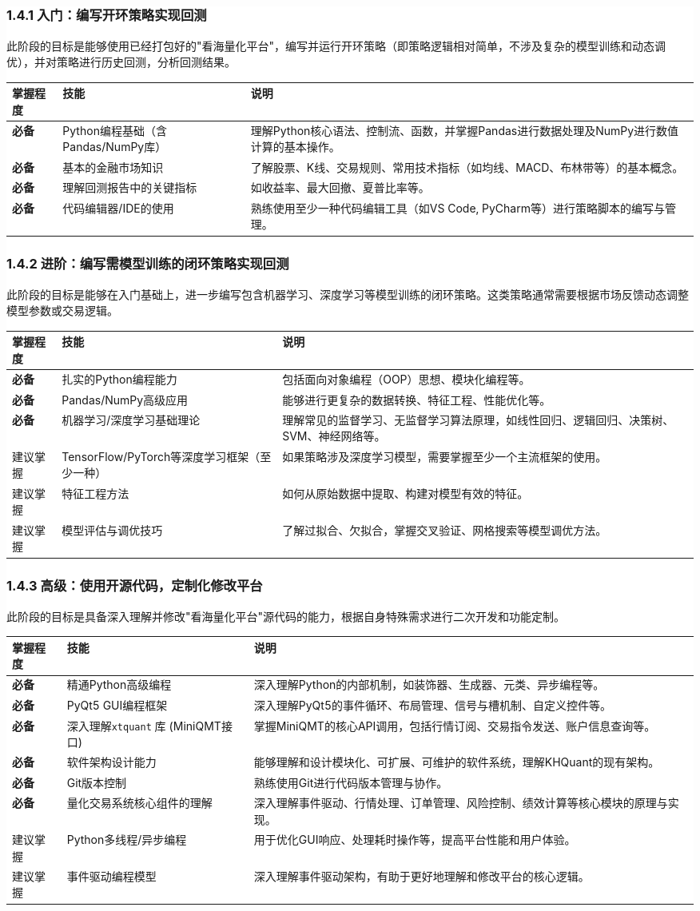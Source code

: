 ### 1.4.1 入门：编写开环策略实现回测

此阶段的目标是能够使用已经打包好的"看海量化平台"，编写并运行开环策略（即策略逻辑相对简单，不涉及复杂的模型训练和动态调优），并对策略进行历史回测，分析回测结果。


| 掌握程度 | 技能                               | 说明                                                                                      |
| :------- | :--------------------------------- | :---------------------------------------------------------------------------------------- |
| **必备** | Python编程基础（含Pandas/NumPy库） | 理解Python核心语法、控制流、函数，并掌握Pandas进行数据处理及NumPy进行数值计算的基本操作。 |
| **必备** | 基本的金融市场知识                 | 了解股票、K线、交易规则、常用技术指标（如均线、MACD、布林带等）的基本概念。               |
| **必备** | 理解回测报告中的关键指标           | 如收益率、最大回撤、夏普比率等。                                                          |
| **必备** | 代码编辑器/IDE的使用               | 熟练使用至少一种代码编辑工具（如VS Code, PyCharm等）进行策略脚本的编写与管理。            |

### 1.4.2 进阶：编写需模型训练的闭环策略实现回测

此阶段的目标是能够在入门基础上，进一步编写包含机器学习、深度学习等模型训练的闭环策略。这类策略通常需要根据市场反馈动态调整模型参数或交易逻辑。


| 掌握程度 | 技能                                         | 说明                                                                                    |
| :------- | :------------------------------------------- | :-------------------------------------------------------------------------------------- |
| **必备** | 扎实的Python编程能力                         | 包括面向对象编程（OOP）思想、模块化编程等。                                             |
| **必备** | Pandas/NumPy高级应用                         | 能够进行更复杂的数据转换、特征工程、性能优化等。                                        |
| **必备** | 机器学习/深度学习基础理论                    | 理解常见的监督学习、无监督学习算法原理，如线性回归、逻辑回归、决策树、SVM、神经网络等。 |
| 建议掌握 | TensorFlow/PyTorch等深度学习框架（至少一种） | 如果策略涉及深度学习模型，需要掌握至少一个主流框架的使用。                              |
| 建议掌握 | 特征工程方法                                 | 如何从原始数据中提取、构建对模型有效的特征。                                            |
| 建议掌握 | 模型评估与调优技巧                           | 了解过拟合、欠拟合，掌握交叉验证、网格搜索等模型调优方法。                              |

### 1.4.3 高级：使用开源代码，定制化修改平台

此阶段的目标是具备深入理解并修改"看海量化平台"源代码的能力，根据自身特殊需求进行二次开发和功能定制。


| 掌握程度 | 技能                                | 说明                                                                             |
| :------- | :---------------------------------- | :------------------------------------------------------------------------------- |
| **必备** | 精通Python高级编程                  | 深入理解Python的内部机制，如装饰器、生成器、元类、异步编程等。                   |
| **必备** | PyQt5 GUI编程框架                   | 深入理解PyQt5的事件循环、布局管理、信号与槽机制、自定义控件等。                  |
| **必备** | 深入理解`xtquant` 库 (MiniQMT接口) | 掌握MiniQMT的核心API调用，包括行情订阅、交易指令发送、账户信息查询等。           |
| **必备** | 软件架构设计能力                    | 能够理解和设计模块化、可扩展、可维护的软件系统，理解KHQuant的现有架构。          |
| **必备** | Git版本控制                         | 熟练使用Git进行代码版本管理与协作。                                              |
| **必备** | 量化交易系统核心组件的理解          | 深入理解事件驱动、行情处理、订单管理、风险控制、绩效计算等核心模块的原理与实现。 |
| 建议掌握 | Python多线程/异步编程               | 用于优化GUI响应、处理耗时操作等，提高平台性能和用户体验。                        |
| 建议掌握 | 事件驱动编程模型                    | 深入理解事件驱动架构，有助于更好地理解和修改平台的核心逻辑。                     |
